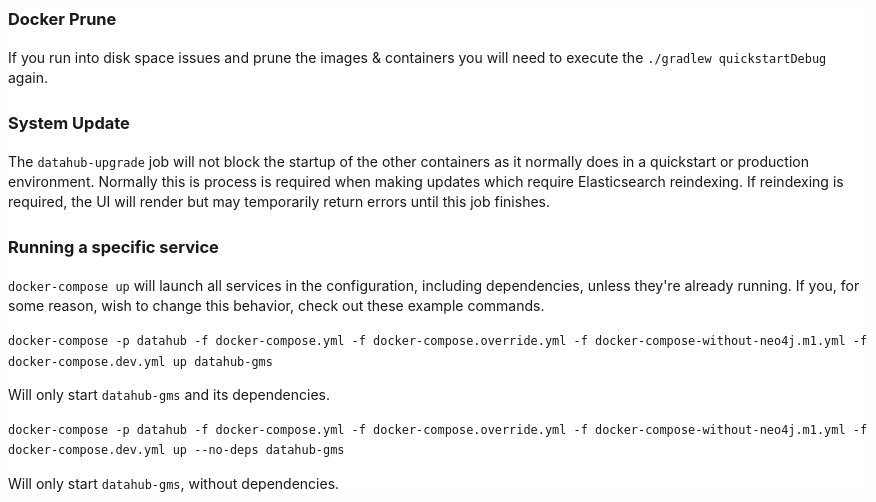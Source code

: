 ### Docker Prune

If you run into disk space issues and prune the images & containers you will need to execute the `./gradlew quickstartDebug`
again.

### System Update

The `datahub-upgrade` job will not block the startup of the other containers as it normally
does in a quickstart or production environment. Normally this is process is required when making updates which
require Elasticsearch reindexing. If reindexing is required, the UI will render but may temporarily return errors
until this job finishes.

### Running a specific service

`docker-compose up` will launch all services in the configuration, including dependencies, unless they're already
running. If you, for some reason, wish to change this behavior, check out these example commands.

```
docker-compose -p datahub -f docker-compose.yml -f docker-compose.override.yml -f docker-compose-without-neo4j.m1.yml -f docker-compose.dev.yml up datahub-gms
```

Will only start `datahub-gms` and its dependencies.

```
docker-compose -p datahub -f docker-compose.yml -f docker-compose.override.yml -f docker-compose-without-neo4j.m1.yml -f docker-compose.dev.yml up --no-deps datahub-gms
```

Will only start `datahub-gms`, without dependencies.
